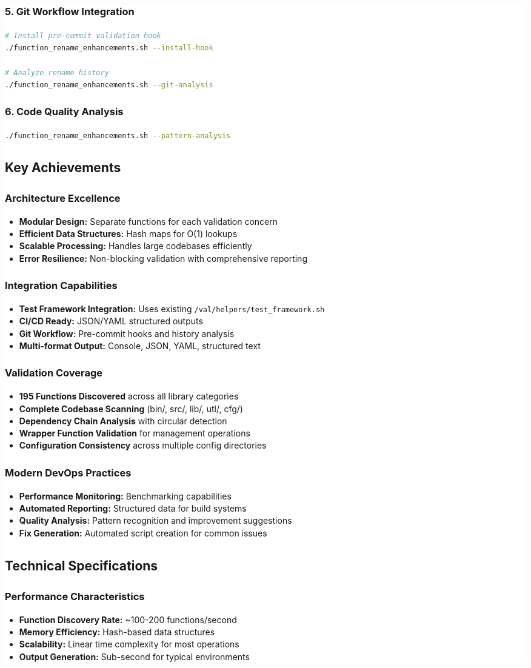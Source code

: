 ### 5. **Git Workflow Integration**
```bash
# Install pre-commit validation hook
./function_rename_enhancements.sh --install-hook

# Analyze rename history
./function_rename_enhancements.sh --git-analysis
```

### 6. **Code Quality Analysis**
```bash
./function_rename_enhancements.sh --pattern-analysis
```

## Key Achievements

### **Architecture Excellence**
- **Modular Design:** Separate functions for each validation concern
- **Efficient Data Structures:** Hash maps for O(1) lookups
- **Scalable Processing:** Handles large codebases efficiently
- **Error Resilience:** Non-blocking validation with comprehensive reporting

### **Integration Capabilities**
- **Test Framework Integration:** Uses existing `/val/helpers/test_framework.sh`
- **CI/CD Ready:** JSON/YAML structured outputs
- **Git Workflow:** Pre-commit hooks and history analysis
- **Multi-format Output:** Console, JSON, YAML, structured text

### **Validation Coverage**
- **195 Functions Discovered** across all library categories
- **Complete Codebase Scanning** (bin/, src/, lib/, utl/, cfg/)
- **Dependency Chain Analysis** with circular detection
- **Wrapper Function Validation** for management operations
- **Configuration Consistency** across multiple config directories

### **Modern DevOps Practices**
- **Performance Monitoring:** Benchmarking capabilities
- **Automated Reporting:** Structured data for build systems
- **Quality Analysis:** Pattern recognition and improvement suggestions
- **Fix Generation:** Automated script creation for common issues

## Technical Specifications

### **Performance Characteristics**
- **Function Discovery Rate:** ~100-200 functions/second
- **Memory Efficiency:** Hash-based data structures
- **Scalability:** Linear time complexity for most operations
- **Output Generation:** Sub-second for typical environments
